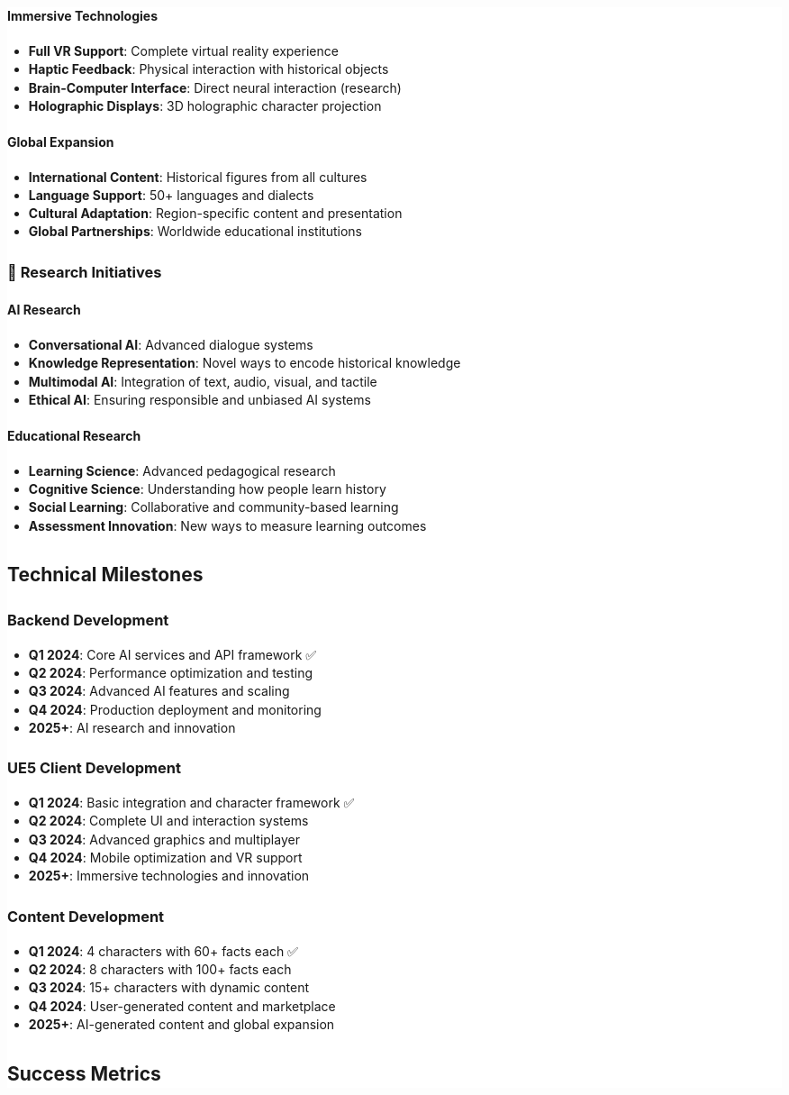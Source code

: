 #### Immersive Technologies
- **Full VR Support**: Complete virtual reality experience
- **Haptic Feedback**: Physical interaction with historical objects
- **Brain-Computer Interface**: Direct neural interaction (research)
- **Holographic Displays**: 3D holographic character projection

#### Global Expansion
- **International Content**: Historical figures from all cultures
- **Language Support**: 50+ languages and dialects
- **Cultural Adaptation**: Region-specific content and presentation
- **Global Partnerships**: Worldwide educational institutions

### 🔬 **Research Initiatives**

#### AI Research
- **Conversational AI**: Advanced dialogue systems
- **Knowledge Representation**: Novel ways to encode historical knowledge
- **Multimodal AI**: Integration of text, audio, visual, and tactile
- **Ethical AI**: Ensuring responsible and unbiased AI systems

#### Educational Research
- **Learning Science**: Advanced pedagogical research
- **Cognitive Science**: Understanding how people learn history
- **Social Learning**: Collaborative and community-based learning
- **Assessment Innovation**: New ways to measure learning outcomes

## Technical Milestones

### Backend Development
- **Q1 2024**: Core AI services and API framework ✅
- **Q2 2024**: Performance optimization and testing
- **Q3 2024**: Advanced AI features and scaling
- **Q4 2024**: Production deployment and monitoring
- **2025+**: AI research and innovation

### UE5 Client Development
- **Q1 2024**: Basic integration and character framework ✅
- **Q2 2024**: Complete UI and interaction systems
- **Q3 2024**: Advanced graphics and multiplayer
- **Q4 2024**: Mobile optimization and VR support
- **2025+**: Immersive technologies and innovation

### Content Development
- **Q1 2024**: 4 characters with 60+ facts each ✅
- **Q2 2024**: 8 characters with 100+ facts each
- **Q3 2024**: 15+ characters with dynamic content
- **Q4 2024**: User-generated content and marketplace
- **2025+**: AI-generated content and global expansion

## Success Metrics
